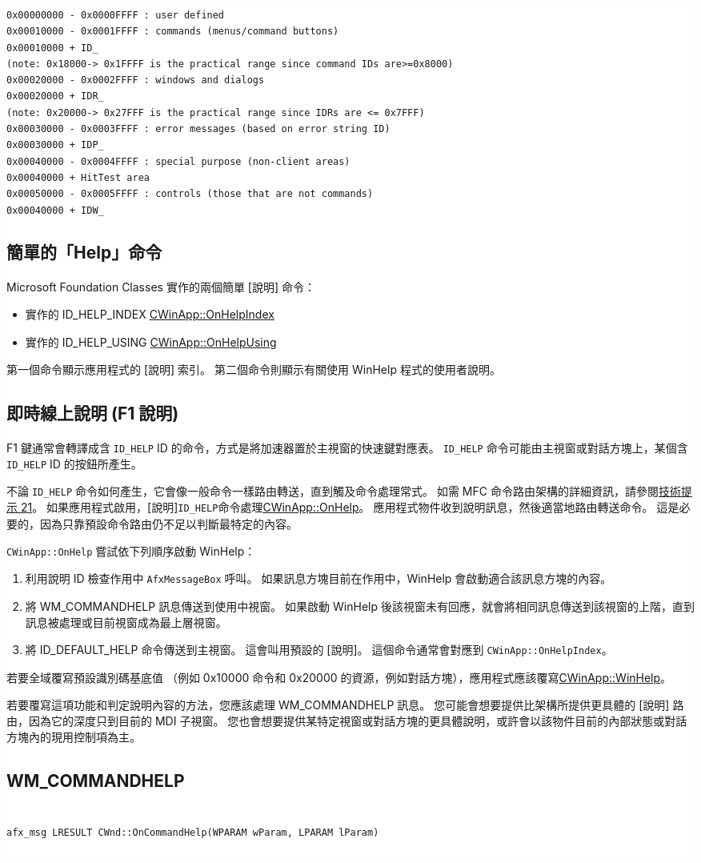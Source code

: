 ```  
0x00000000 - 0x0000FFFF : user defined  
0x00010000 - 0x0001FFFF : commands (menus/command buttons)  
0x00010000 + ID_  
(note: 0x18000-> 0x1FFFF is the practical range since command IDs are>=0x8000)  
0x00020000 - 0x0002FFFF : windows and dialogs  
0x00020000 + IDR_  
(note: 0x20000-> 0x27FFF is the practical range since IDRs are <= 0x7FFF)  
0x00030000 - 0x0003FFFF : error messages (based on error string ID)  
0x00030000 + IDP_  
0x00040000 - 0x0004FFFF : special purpose (non-client areas)  
0x00040000 + HitTest area  
0x00050000 - 0x0005FFFF : controls (those that are not commands)  
0x00040000 + IDW_  
```  
  
## <a name="simple-help-commands"></a>簡單的「Help」命令  
 Microsoft Foundation Classes 實作的兩個簡單 [說明] 命令：  
  
-   實作的 ID_HELP_INDEX [CWinApp::OnHelpIndex](../mfc/reference/cwinapp-class.md#onhelpindex)  
  
-   實作的 ID_HELP_USING [CWinApp::OnHelpUsing](../mfc/reference/cwinapp-class.md#onhelpusing)  
  
 第一個命令顯示應用程式的 [說明] 索引。 第二個命令則顯示有關使用 WinHelp 程式的使用者說明。  
  
## <a name="context-sensitive-help-f1-help"></a>即時線上說明 (F1 說明)  
 F1 鍵通常會轉譯成含 `ID_HELP` ID 的命令，方式是將加速器置於主視窗的快速鍵對應表。 `ID_HELP` 命令可能由主視窗或對話方塊上，某個含 `ID_HELP` ID 的按鈕所產生。  
  
 不論 `ID_HELP` 命令如何產生，它會像一般命令一樣路由轉送，直到觸及命令處理常式。 如需 MFC 命令路由架構的詳細資訊，請參閱[技術提示 21](../mfc/tn021-command-and-message-routing.md)。 如果應用程式啟用，[說明]`ID_HELP`命令處理[CWinApp::OnHelp](../mfc/reference/cwinapp-class.md#onhelp)。 應用程式物件收到說明訊息，然後適當地路由轉送命令。 這是必要的，因為只靠預設命令路由仍不足以判斷最特定的內容。  
  
 `CWinApp::OnHelp` 嘗試依下列順序啟動 WinHelp：  
  
1.  利用說明 ID 檢查作用中 `AfxMessageBox` 呼叫。 如果訊息方塊目前在作用中，WinHelp 會啟動適合該訊息方塊的內容。  
  
2.  將 WM_COMMANDHELP 訊息傳送到使用中視窗。 如果啟動 WinHelp 後該視窗未有回應，就會將相同訊息傳送到該視窗的上階，直到訊息被處理或目前視窗成為最上層視窗。  
  
3.  將 ID_DEFAULT_HELP 命令傳送到主視窗。 這會叫用預設的 [說明]。 這個命令通常會對應到 `CWinApp::OnHelpIndex`。  
  
 若要全域覆寫預設識別碼基底值 （例如 0x10000 命令和 0x20000 的資源，例如對話方塊），應用程式應該覆寫[CWinApp::WinHelp](../mfc/reference/cwinapp-class.md#winhelp)。  
  
 若要覆寫這項功能和判定說明內容的方法，您應該處理 WM_COMMANDHELP 訊息。 您可能會想要提供比架構所提供更具體的 [說明] 路由，因為它的深度只到目前的 MDI 子視窗。 您也會想要提供某特定視窗或對話方塊的更具體說明，或許會以該物件目前的內部狀態或對話方塊內的現用控制項為主。  
  
## <a name="wmcommandhelp"></a>WM_COMMANDHELP  
  
```  
 
afx_msg LRESULT CWnd::OnCommandHelp(WPARAM wParam, LPARAM lParam)  
 
```  
  